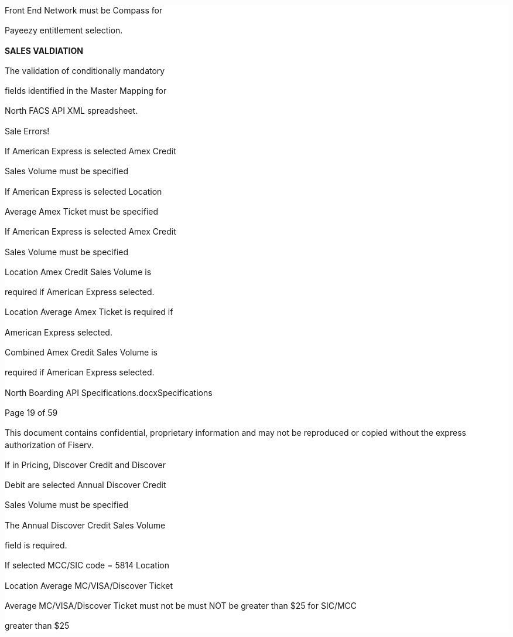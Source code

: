 Front End Network must be Compass for

Payeezy entitlement selection.

**SALES VALDIATION**

The validation of conditionally mandatory

fields identified in the Master Mapping for

North FACS API XML spreadsheet.

Sale Errors!

If American Express is selected Amex Credit

Sales Volume must be specified

If American Express is selected Location

Average Amex Ticket must be specified

If American Express is selected Amex Credit

Sales Volume must be specified

Location Amex Credit Sales Volume is

required if American Express selected.

Location Average Amex Ticket is required if

American Express selected.

Combined Amex Credit Sales Volume is

required if American Express selected.

North Boarding API Specifications.docxSpecifications

Page 19 of 59

This document contains confidential, proprietary information and may not be reproduced or copied without the express authorization of Fiserv.





If in Pricing, Discover Credit and Discover

Debit are selected Annual Discover Credit

Sales Volume must be specified

The Annual Discover Credit Sales Volume

field is required.

If selected MCC/SIC code = 5814 Location

Location Average MC/VISA/Discover Ticket

Average MC/VISA/Discover Ticket must not be must NOT be greater than $25 for SIC/MCC

greater than $25
